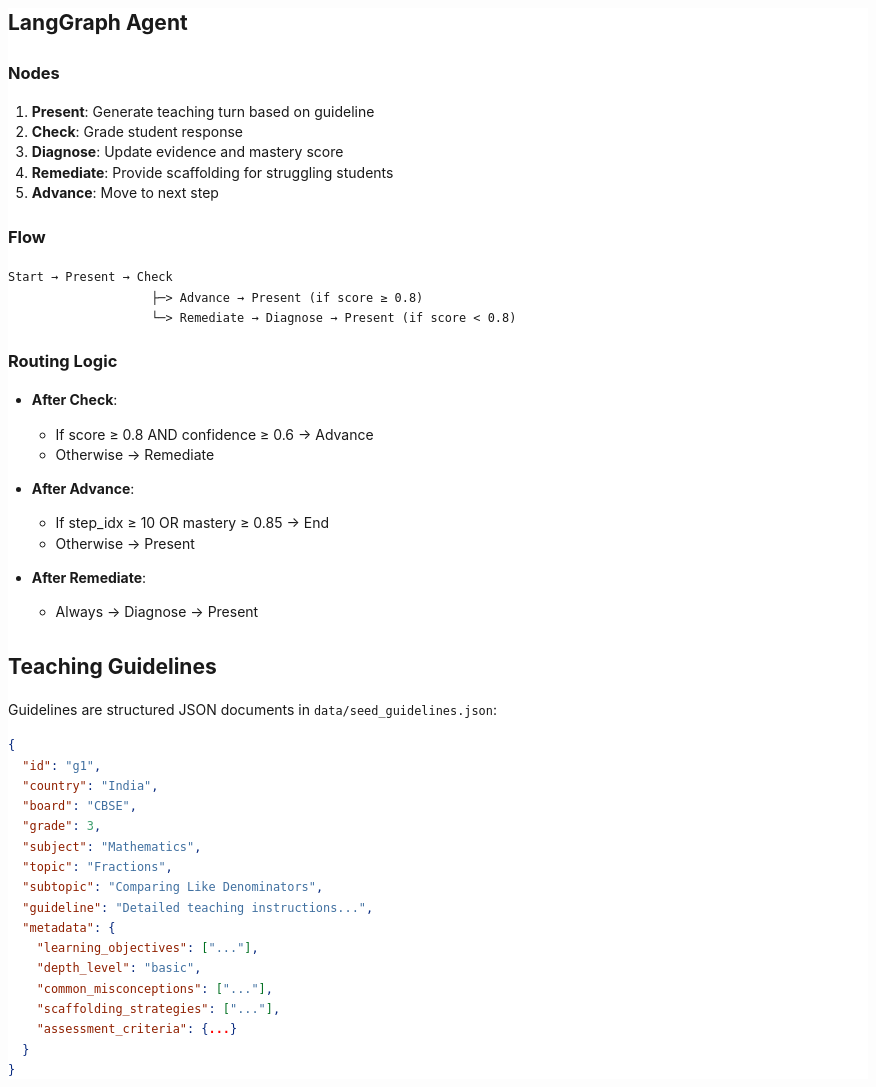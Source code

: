 ## LangGraph Agent

### Nodes

1. **Present**: Generate teaching turn based on guideline
2. **Check**: Grade student response
3. **Diagnose**: Update evidence and mastery score
4. **Remediate**: Provide scaffolding for struggling students
5. **Advance**: Move to next step

### Flow

```
Start → Present → Check
                    ├─> Advance → Present (if score ≥ 0.8)
                    └─> Remediate → Diagnose → Present (if score < 0.8)
```

### Routing Logic

- **After Check**:
  - If score ≥ 0.8 AND confidence ≥ 0.6 → Advance
  - Otherwise → Remediate

- **After Advance**:
  - If step_idx ≥ 10 OR mastery ≥ 0.85 → End
  - Otherwise → Present

- **After Remediate**:
  - Always → Diagnose → Present

## Teaching Guidelines

Guidelines are structured JSON documents in `data/seed_guidelines.json`:

```json
{
  "id": "g1",
  "country": "India",
  "board": "CBSE",
  "grade": 3,
  "subject": "Mathematics",
  "topic": "Fractions",
  "subtopic": "Comparing Like Denominators",
  "guideline": "Detailed teaching instructions...",
  "metadata": {
    "learning_objectives": ["..."],
    "depth_level": "basic",
    "common_misconceptions": ["..."],
    "scaffolding_strategies": ["..."],
    "assessment_criteria": {...}
  }
}
```
